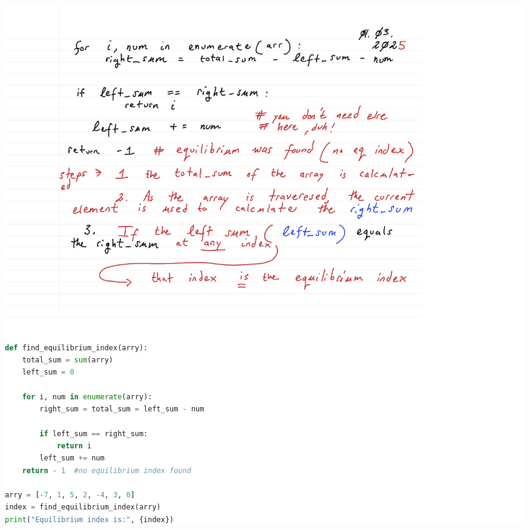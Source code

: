   <img src="https://github.com/stan-alam/Python/blob/develop/300_algos/images/01/300plusPyAlgo01%20-%20page%206.png" width="80%" height="80%">
</a>

```Python

def find_equilibrium_index(arry):
    total_sum = sum(arry)
    left_sum = 0

    for i, num in enumerate(arry):
        right_sum = total_sum = left_sum - num

        if left_sum == right_sum:
            return i
        left_sum += num
    return - 1  #no equilibrium index found

arry = [-7, 1, 5, 2, -4, 3, 0]
index = find_equilibrium_index(arry)
print("Equilibrium index is:", {index})

```
